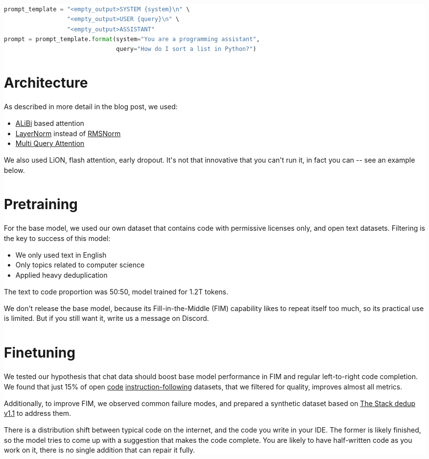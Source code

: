 ```python
prompt_template = "<empty_output>SYSTEM {system}\n" \
                  "<empty_output>USER {query}\n" \
                  "<empty_output>ASSISTANT"
prompt = prompt_template.format(system="You are a programming assistant",
                                query="How do I sort a list in Python?")
```

# Architecture

As described in more detail in the blog post, we used:

- [ALiBi](https://arxiv.org/abs/2108.12409) based attention
- [LayerNorm](https://arxiv.org/abs/1607.06450v1) instead of [RMSNorm](https://arxiv.org/pdf/1910.07467.pdf)
- [Multi Query Attention](https://arxiv.org/abs/1911.02150)

We also used LiON, flash attention, early dropout. It's not that innovative that you can't run it, in fact you can -- see an example below.


# Pretraining

For the base model, we used our own dataset that contains code with permissive licenses only, and open text datasets.
Filtering is the key to success of this model:

- We only used text in English
- Only topics related to computer science
- Applied heavy deduplication

The text to code proportion was 50:50, model trained for 1.2T tokens. 

We don't release the base model, because its Fill-in-the-Middle (FIM) capability likes to repeat itself too much, so
its practical use is limited. But if you still want it, write us a message on Discord.


# Finetuning

We tested our hypothesis that chat data should boost base model performance in FIM and
regular left-to-right code completion. We found that just 15% of open
[code](https://huggingface.co/datasets/bigcode/commitpackft)
[instruction-following](https://huggingface.co/datasets/rombodawg/2XUNCENSORED_MegaCodeTraining188k) datasets,
that we filtered for quality, improves almost all metrics.

Additionally, to improve FIM, we observed common failure modes, and prepared a synthetic dataset based on
[The Stack dedup v1.1](https://huggingface.co/datasets/bigcode/the-stack-dedup) to address them.

There is a distribution shift between typical code on the internet, and the code you write in your IDE.
The former is likely finished, so the model tries to come up with a suggestion that makes the code complete.
You are likely to have half-written code as you work on it, there is no single addition that can repair it
fully.
